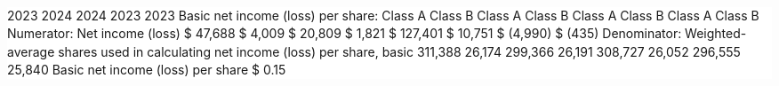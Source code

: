 <td>2023</td>
<td>2024</td>
<td>2024</td>
<td>2023</td>
<td>2023</td>
</tr>
<tr>
<td>Basic net income (loss) per share:</td>
<td>Class A</td>
<td>Class B</td>
<td>Class A</td>
<td>Class B</td>
<td>Class A</td>
<td>Class B</td>
<td>Class A</td>
<td>Class B</td>
</tr>
<tr>
<td>Numerator:</td>
<td></td>
<td></td>
<td></td>
<td></td>
<td></td>
<td></td>
<td></td>
<td></td>
</tr>
<tr>
<td>Net income (loss)</td>
<td>$ 47,688</td>
<td>$ 4,009</td>
<td>$ 20,809</td>
<td>$ 1,821</td>
<td>$ 127,401</td>
<td>$ 10,751</td>
<td>$ (4,990)</td>
<td>$ (435)</td>
</tr>
<tr>
<td>Denominator:</td>
<td></td>
<td></td>
<td></td>
<td></td>
<td></td>
<td></td>
<td></td>
<td></td>
</tr>
<tr>
<td>Weighted-average shares used in calculating net income (loss) per share, basic</td>
<td>311,388</td>
<td>26,174</td>
<td>299,366</td>
<td>26,191</td>
<td>308,727</td>
<td>26,052</td>
<td>296,555</td>
<td>25,840</td>
</tr>
<tr>
<td>Basic net income (loss) per share</td>
<td>$ 0.15</td>